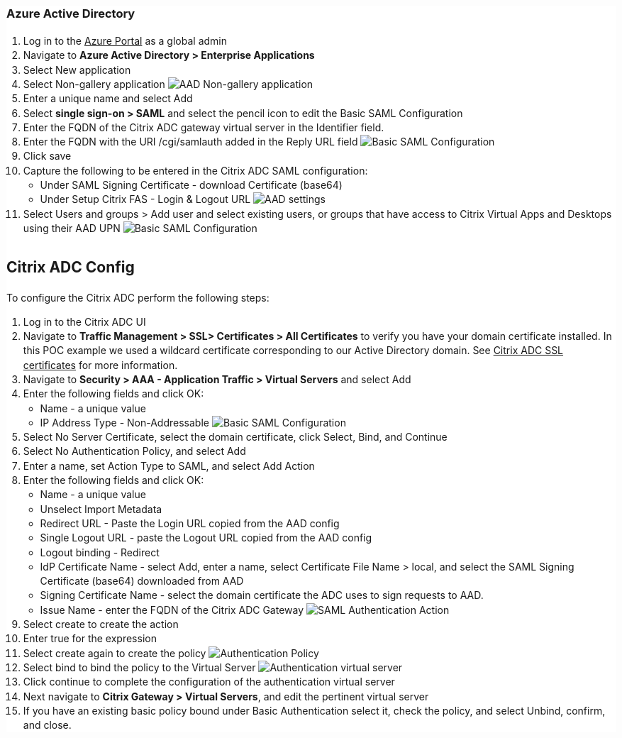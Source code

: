 ### Azure Active Directory

1.  Log in to the [Azure Portal](https://portal.azure.com) as a global admin
1.  Navigate to **Azure Active Directory > Enterprise Applications**
1.  Select New application
1.  Select Non-gallery application ![AAD Non-gallery application](/en-us/tech-zone/learn/media/poc-guides_cvad-azuread-federation_000-aadnongalleryapplication.png)
1.  Enter a unique name and select Add
1.  Select **single sign-on > SAML** and select the pencil icon to edit the Basic SAML Configuration
1.  Enter the FQDN of the Citrix ADC gateway virtual server in the Identifier field.
1.  Enter the FQDN with the URI /cgi/samlauth added in the Reply URL field ![Basic SAML Configuration](/en-us/tech-zone/learn/media/poc-guides_cvad-azuread-federation_000-aadbasicsamlconfiguration.png)
1.  Click save
1.  Capture the following to be entered in the Citrix ADC SAML configuration:
    *  Under SAML Signing Certificate - download Certificate (base64)
    *  Under Setup Citrix FAS - Login & Logout URL
![AAD settings](/en-us/tech-zone/learn/media/poc-guides_cvad-azuread-federation_000-aadcapturesettings.png)
1.  Select Users and groups > Add user and select existing users, or groups that have access to Citrix Virtual Apps and Desktops using their AAD UPN
![Basic SAML Configuration](/en-us/tech-zone/learn/media/poc-guides_cvad-azuread-federation_000-aadusersandgroups.png)

## Citrix ADC Config

To configure the Citrix ADC perform the following steps:

1.  Log in to the Citrix ADC UI
1.  Navigate to **Traffic Management > SSL> Certificates > All Certificates** to verify you have your domain certificate installed. In this POC example we used a wildcard certificate corresponding to our Active Directory domain. See [Citrix ADC SSL certificates](/en-us/citrix-adc/current-release/ssl/ssl-certificates.html) for more information.
1.  Navigate to **Security > AAA - Application Traffic > Virtual Servers** and select Add
1.  Enter the following fields and click OK:
    *  Name - a unique value
    *  IP Address Type - Non-Addressable
![Basic SAML Configuration](/en-us/tech-zone/learn/media/poc-guides_cvad-azuread-federation_000-adcaaavserver.png)
1.  Select No Server Certificate, select the domain certificate, click Select, Bind, and Continue
1.  Select No Authentication Policy, and select Add
1.  Enter a name, set Action Type to SAML, and select Add Action
1.  Enter the following fields and click OK:
    *  Name - a unique value
    *  Unselect Import Metadata
    *  Redirect URL - Paste the Login URL copied from the AAD config
    *  Single Logout URL - paste the Logout URL copied from the AAD config
    *  Logout binding - Redirect
    *  IdP Certificate Name - select Add, enter a name, select Certificate File Name > local, and select the SAML Signing Certificate (base64) downloaded from AAD
    *  Signing Certificate Name - select the domain certificate the ADC uses to sign requests to AAD.
    *  Issue Name - enter the FQDN of the Citrix ADC Gateway
![SAML Authentication Action](/en-us/tech-zone/learn/media/poc-guides_cvad-azuread-federation_000-adcsamlauthaction.png)
1.  Select create to create the action
1.  Enter true for the expression
1.  Select create again to create the policy ![Authentication Policy](/en-us/tech-zone/learn/media/poc-guides_cvad-azuread-federation_000-adccreateauthenticationpolicy.png)
1.  Select bind to bind the policy to the Virtual Server ![Authentication virtual server](/en-us/tech-zone/learn/media/poc-guides_cvad-azuread-federation_000-adcauthvserver.png)
1.  Click continue to complete the configuration of the authentication virtual server
1.  Next navigate to **Citrix Gateway > Virtual Servers**, and edit the pertinent virtual server
1.  If you have an existing basic policy bound under Basic Authentication select it, check the policy, and select Unbind, confirm, and close.